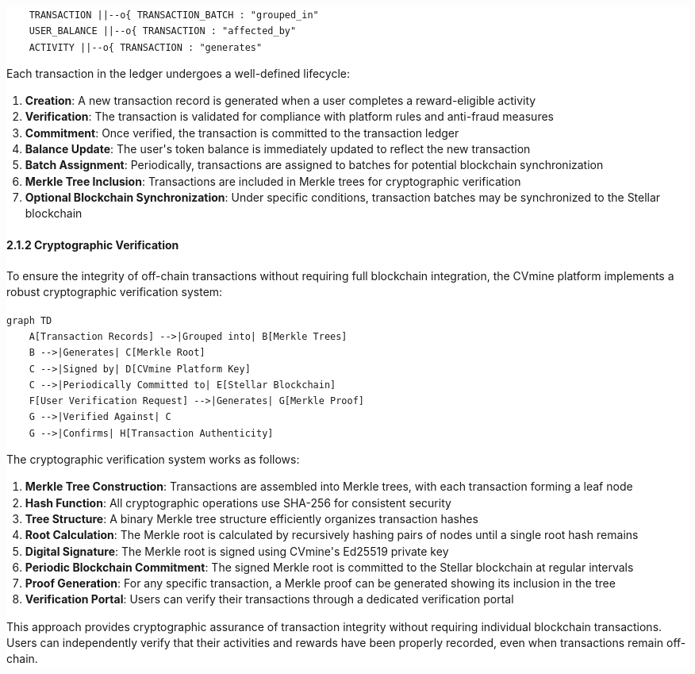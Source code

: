 ```mermaid
    TRANSACTION ||--o{ TRANSACTION_BATCH : "grouped_in"
    USER_BALANCE ||--o{ TRANSACTION : "affected_by"
    ACTIVITY ||--o{ TRANSACTION : "generates"
```

Each transaction in the ledger undergoes a well-defined lifecycle:

1. **Creation**: A new transaction record is generated when a user completes a reward-eligible activity
2. **Verification**: The transaction is validated for compliance with platform rules and anti-fraud measures
3. **Commitment**: Once verified, the transaction is committed to the transaction ledger
4. **Balance Update**: The user's token balance is immediately updated to reflect the new transaction
5. **Batch Assignment**: Periodically, transactions are assigned to batches for potential blockchain synchronization
6. **Merkle Tree Inclusion**: Transactions are included in Merkle trees for cryptographic verification
7. **Optional Blockchain Synchronization**: Under specific conditions, transaction batches may be synchronized to the Stellar blockchain

#### 2.1.2 Cryptographic Verification

To ensure the integrity of off-chain transactions without requiring full blockchain integration, the CVmine platform implements a robust cryptographic verification system:

```mermaid
graph TD
    A[Transaction Records] -->|Grouped into| B[Merkle Trees]
    B -->|Generates| C[Merkle Root]
    C -->|Signed by| D[CVmine Platform Key]
    C -->|Periodically Committed to| E[Stellar Blockchain]
    F[User Verification Request] -->|Generates| G[Merkle Proof]
    G -->|Verified Against| C
    G -->|Confirms| H[Transaction Authenticity]
```

The cryptographic verification system works as follows:

1. **Merkle Tree Construction**: Transactions are assembled into Merkle trees, with each transaction forming a leaf node
2. **Hash Function**: All cryptographic operations use SHA-256 for consistent security
3. **Tree Structure**: A binary Merkle tree structure efficiently organizes transaction hashes
4. **Root Calculation**: The Merkle root is calculated by recursively hashing pairs of nodes until a single root hash remains
5. **Digital Signature**: The Merkle root is signed using CVmine's Ed25519 private key
6. **Periodic Blockchain Commitment**: The signed Merkle root is committed to the Stellar blockchain at regular intervals
7. **Proof Generation**: For any specific transaction, a Merkle proof can be generated showing its inclusion in the tree
8. **Verification Portal**: Users can verify their transactions through a dedicated verification portal

This approach provides cryptographic assurance of transaction integrity without requiring individual blockchain transactions. Users can independently verify that their activities and rewards have been properly recorded, even when transactions remain off-chain.
